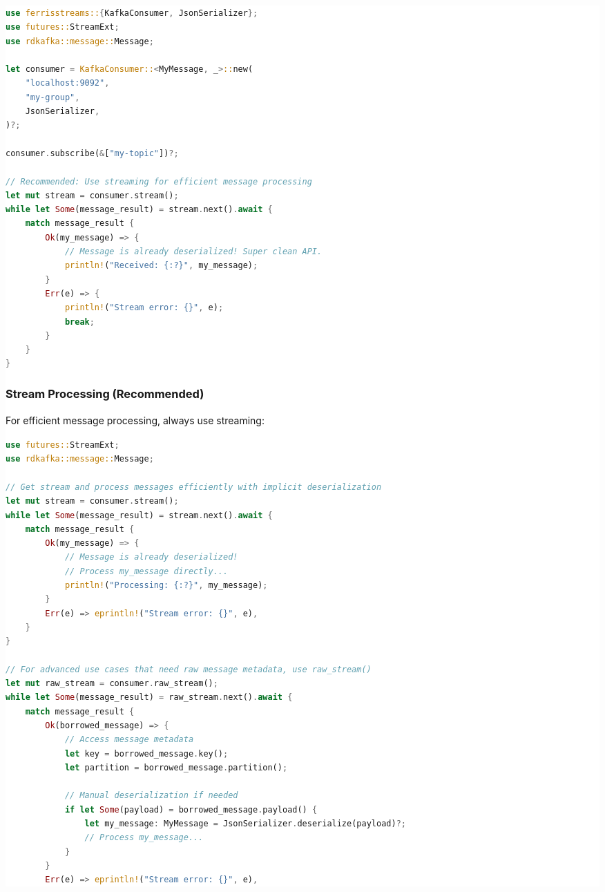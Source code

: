 ```rust
use ferrisstreams::{KafkaConsumer, JsonSerializer};
use futures::StreamExt;
use rdkafka::message::Message;

let consumer = KafkaConsumer::<MyMessage, _>::new(
    "localhost:9092",
    "my-group",
    JsonSerializer,
)?;

consumer.subscribe(&["my-topic"])?;

// Recommended: Use streaming for efficient message processing
let mut stream = consumer.stream();
while let Some(message_result) = stream.next().await {
    match message_result {
        Ok(my_message) => {
            // Message is already deserialized! Super clean API.
            println!("Received: {:?}", my_message);
        }
        Err(e) => {
            println!("Stream error: {}", e);
            break;
        }
    }
}
```

### **Stream Processing (Recommended)**
For efficient message processing, always use streaming:
```rust
use futures::StreamExt;
use rdkafka::message::Message;

// Get stream and process messages efficiently with implicit deserialization
let mut stream = consumer.stream();
while let Some(message_result) = stream.next().await {
    match message_result {
        Ok(my_message) => {
            // Message is already deserialized! 
            // Process my_message directly...
            println!("Processing: {:?}", my_message);
        }
        Err(e) => eprintln!("Stream error: {}", e),
    }
}

// For advanced use cases that need raw message metadata, use raw_stream()
let mut raw_stream = consumer.raw_stream();
while let Some(message_result) = raw_stream.next().await {
    match message_result {
        Ok(borrowed_message) => {
            // Access message metadata
            let key = borrowed_message.key();
            let partition = borrowed_message.partition();
            
            // Manual deserialization if needed
            if let Some(payload) = borrowed_message.payload() {
                let my_message: MyMessage = JsonSerializer.deserialize(payload)?;
                // Process my_message...
            }
        }
        Err(e) => eprintln!("Stream error: {}", e),
```
